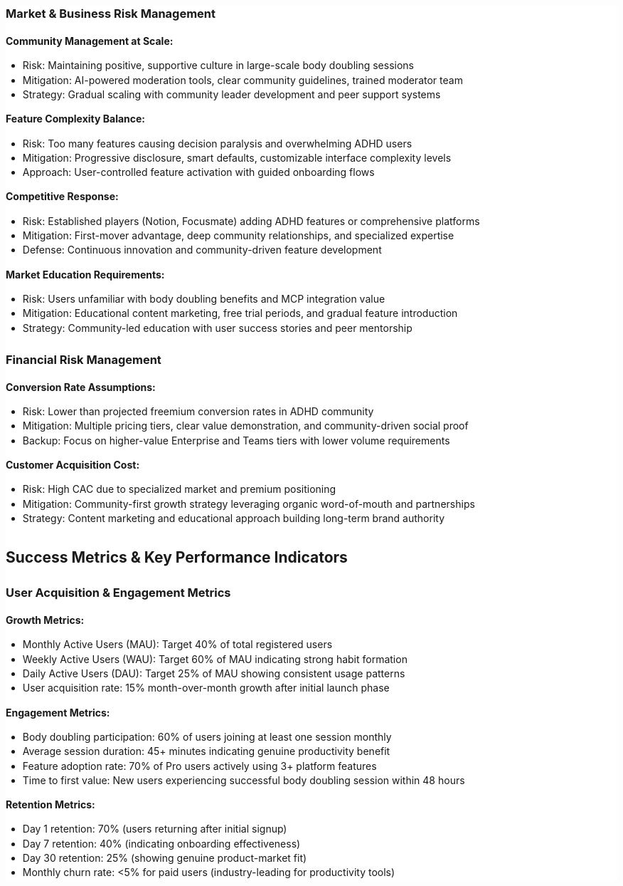 ### Market & Business Risk Management

**Community Management at Scale:**
- Risk: Maintaining positive, supportive culture in large-scale body doubling sessions
- Mitigation: AI-powered moderation tools, clear community guidelines, trained moderator team
- Strategy: Gradual scaling with community leader development and peer support systems

**Feature Complexity Balance:**
- Risk: Too many features causing decision paralysis and overwhelming ADHD users
- Mitigation: Progressive disclosure, smart defaults, customizable interface complexity levels
- Approach: User-controlled feature activation with guided onboarding flows

**Competitive Response:**
- Risk: Established players (Notion, Focusmate) adding ADHD features or comprehensive platforms
- Mitigation: First-mover advantage, deep community relationships, and specialized expertise
- Defense: Continuous innovation and community-driven feature development

**Market Education Requirements:**
- Risk: Users unfamiliar with body doubling benefits and MCP integration value
- Mitigation: Educational content marketing, free trial periods, and gradual feature introduction
- Strategy: Community-led education with user success stories and peer mentorship

### Financial Risk Management

**Conversion Rate Assumptions:**
- Risk: Lower than projected freemium conversion rates in ADHD community
- Mitigation: Multiple pricing tiers, clear value demonstration, and community-driven social proof
- Backup: Focus on higher-value Enterprise and Teams tiers with lower volume requirements

**Customer Acquisition Cost:**
- Risk: High CAC due to specialized market and premium positioning
- Mitigation: Community-first growth strategy leveraging organic word-of-mouth and partnerships
- Strategy: Content marketing and educational approach building long-term brand authority

## Success Metrics & Key Performance Indicators

### User Acquisition & Engagement Metrics

**Growth Metrics:**
- Monthly Active Users (MAU): Target 40% of total registered users
- Weekly Active Users (WAU): Target 60% of MAU indicating strong habit formation
- Daily Active Users (DAU): Target 25% of MAU showing consistent usage patterns
- User acquisition rate: 15% month-over-month growth after initial launch phase

**Engagement Metrics:**
- Body doubling participation: 60% of users joining at least one session monthly
- Average session duration: 45+ minutes indicating genuine productivity benefit
- Feature adoption rate: 70% of Pro users actively using 3+ platform features
- Time to first value: New users experiencing successful body doubling session within 48 hours

**Retention Metrics:**
- Day 1 retention: 70% (users returning after initial signup)
- Day 7 retention: 40% (indicating onboarding effectiveness)
- Day 30 retention: 25% (showing genuine product-market fit)
- Monthly churn rate: <5% for paid users (industry-leading for productivity tools)
